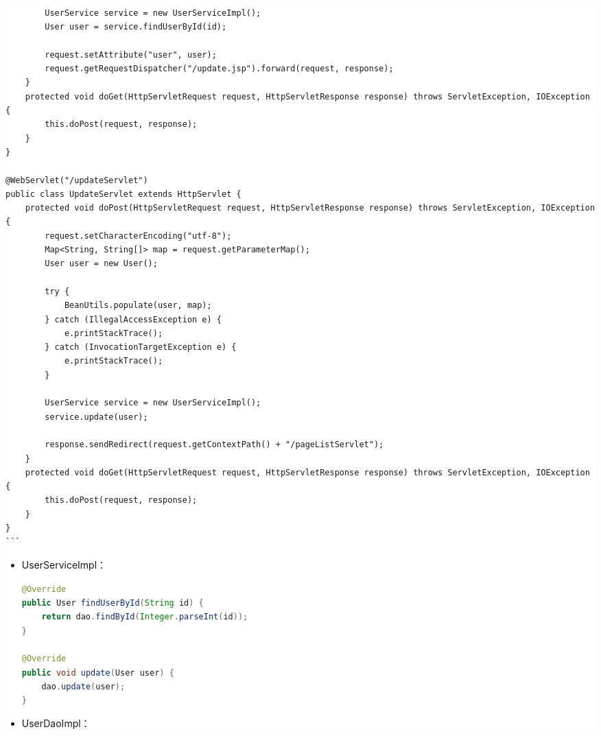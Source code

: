             UserService service = new UserServiceImpl();
            User user = service.findUserById(id);
    
            request.setAttribute("user", user);
            request.getRequestDispatcher("/update.jsp").forward(request, response);
        }
        protected void doGet(HttpServletRequest request, HttpServletResponse response) throws ServletException, IOException {
            this.doPost(request, response);
        }
    }
    
    @WebServlet("/updateServlet")
    public class UpdateServlet extends HttpServlet {
        protected void doPost(HttpServletRequest request, HttpServletResponse response) throws ServletException, IOException {
            request.setCharacterEncoding("utf-8");
            Map<String, String[]> map = request.getParameterMap();
            User user = new User();
    
            try {
                BeanUtils.populate(user, map);
            } catch (IllegalAccessException e) {
                e.printStackTrace();
            } catch (InvocationTargetException e) {
                e.printStackTrace();
            }
    
            UserService service = new UserServiceImpl();
            service.update(user);
    
            response.sendRedirect(request.getContextPath() + "/pageListServlet");
        }
        protected void doGet(HttpServletRequest request, HttpServletResponse response) throws ServletException, IOException {
            this.doPost(request, response);
        }
    }
    ```

  - UserServiceImpl：

    ```java
    @Override
    public User findUserById(String id) {
        return dao.findById(Integer.parseInt(id));
    }
    
    @Override
    public void update(User user) {
        dao.update(user);
    }
    ```
    
  - UserDaoImpl：
